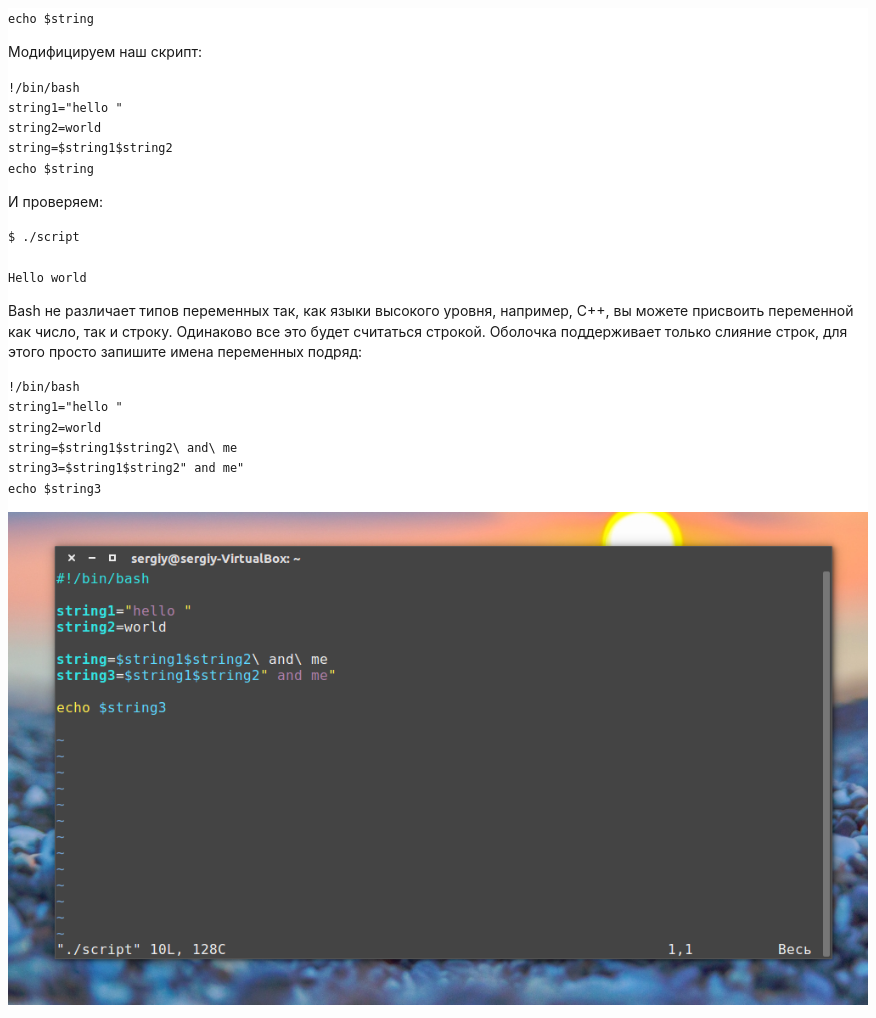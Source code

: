     echo $string

Модифицируем наш скрипт:

    !/bin/bash
    string1="hello "
    string2=world
    string=$string1$string2
    echo $string

 

И проверяем:


    $ ./script

    Hello world

Bash не различает типов переменных так, как языки высокого уровня, например, С++, вы можете присвоить переменной как число, так и строку. Одинаково все это будет считаться строкой. Оболочка поддерживает только слияние строк, для этого просто запишите имена переменных подряд:

    !/bin/bash
    string1="hello "
    string2=world
    string=$string1$string2\ and\ me
    string3=$string1$string2" and me"
    echo $string3

![bash2](_src/bash2.png)
